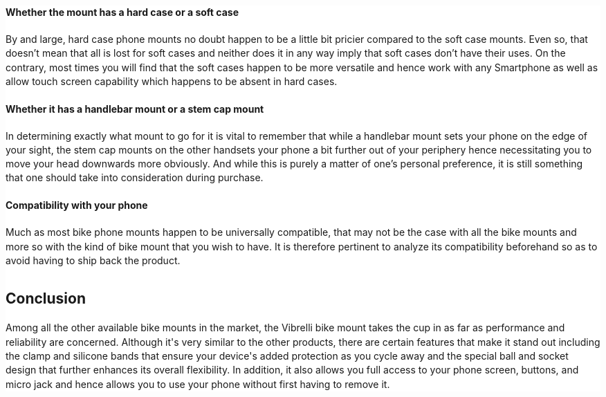 #### **Whether the mount has a hard case or a soft case**

By and large, hard case phone mounts no doubt happen to be a little bit pricier compared to the soft case mounts. Even so, that doesn’t mean that all is lost for soft cases and neither does it in any way imply that soft cases don’t have their uses. On the contrary, most times you will find that the soft cases happen to be more versatile and hence work with any Smartphone as well as allow touch screen capability which happens to be absent in hard cases.

#### **Whether it has a handlebar mount or a stem cap mount**

In determining exactly what mount to go for it is vital to remember that while a handlebar mount sets your phone on the edge of your sight, the stem cap mounts on the other handsets your phone a bit further out of your periphery hence necessitating you to move your head downwards more obviously. And while this is purely a matter of one’s personal preference, it is still something that one should take into consideration during purchase.

#### **Compatibility with your phone**

Much as most bike phone mounts happen to be universally compatible, that may not be the case with all the bike mounts and more so with the kind of bike mount that you wish to have. It is therefore pertinent to analyze its compatibility beforehand so as to avoid having to ship back the product.

## **Conclusion**

Among all the other available bike mounts in the market, the Vibrelli bike mount takes the cup in as far as performance and reliability are concerned. Although it's very similar to the other products, there are certain features that make it stand out including the clamp and silicone bands that ensure your device's added protection as you cycle away and the special ball and socket design that further enhances its overall flexibility. In addition, it also allows you full access to your phone screen, buttons, and micro jack and hence allows you to use your phone without first having to remove it.
